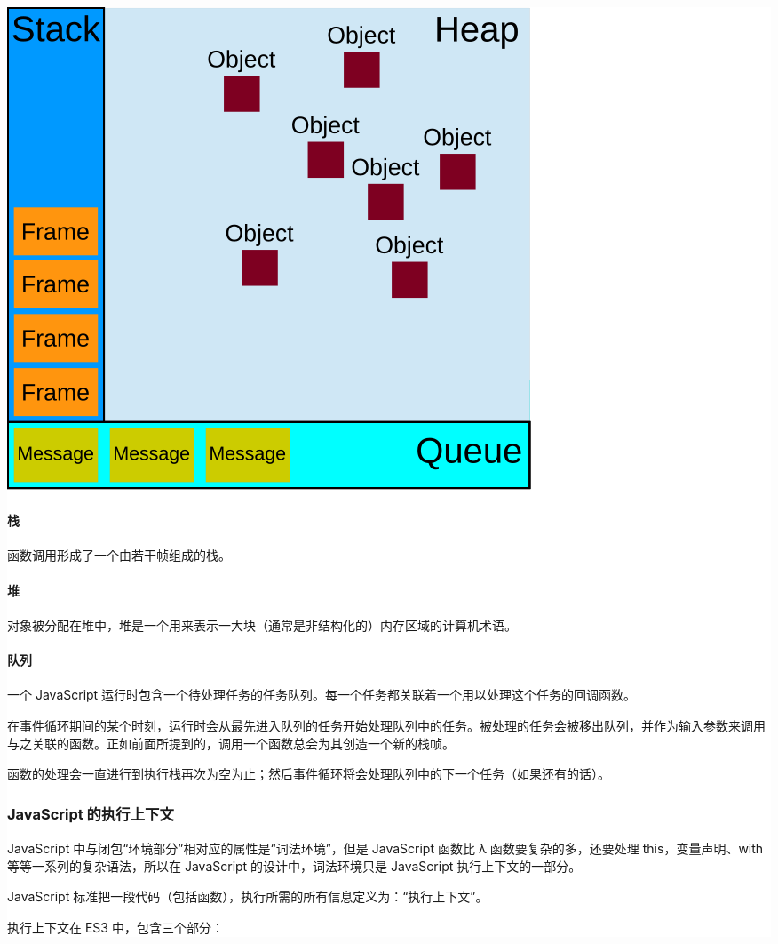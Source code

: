 ![](./images/running1.svg)

#### 栈

函数调用形成了一个由若干帧组成的栈。

#### 堆

对象被分配在堆中，堆是一个用来表示一大块（通常是非结构化的）内存区域的计算机术语。

#### 队列

一个 JavaScript 运行时包含一个待处理任务的任务队列。每一个任务都关联着一个用以处理这个任务的回调函数。

在事件循环期间的某个时刻，运行时会从最先进入队列的任务开始处理队列中的任务。被处理的任务会被移出队列，并作为输入参数来调用与之关联的函数。正如前面所提到的，调用一个函数总会为其创造一个新的栈帧。

函数的处理会一直进行到执行栈再次为空为止；然后事件循环将会处理队列中的下一个任务（如果还有的话）。

### JavaScript 的执行上下文

JavaScript 中与闭包“环境部分”相对应的属性是“词法环境”，但是 JavaScript 函数比 λ 函数要复杂的多，还要处理 this，变量声明、with 等等一系列的复杂语法，所以在 JavaScript 的设计中，词法环境只是 JavaScript 执行上下文的一部分。

JavaScript 标准把一段代码（包括函数），执行所需的所有信息定义为：“执行上下文”。

执行上下文在 ES3 中，包含三个部分：
